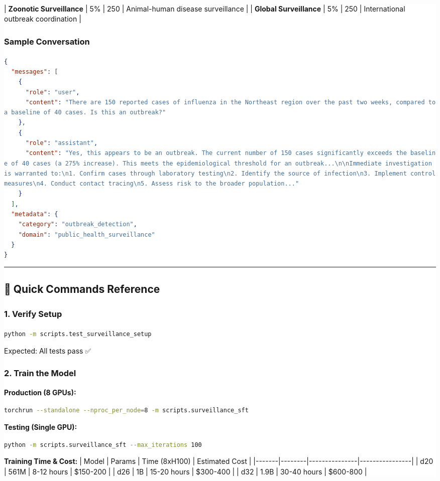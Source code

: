 | **Zoonotic Surveillance** | 5% | 250 | Animal-human disease surveillance |
| **Global Surveillance** | 5% | 250 | International outbreak coordination |

### Sample Conversation

```json
{
  "messages": [
    {
      "role": "user",
      "content": "There are 150 reported cases of influenza in the Northeast region over the past two weeks, compared to a baseline of 40 cases. Is this an outbreak?"
    },
    {
      "role": "assistant",
      "content": "Yes, this appears to be an outbreak. The current number of 150 cases significantly exceeds the baseline of 40 cases (a 275% increase). This meets the epidemiological threshold for an outbreak...\n\nImmediate investigation is warranted to:\n1. Confirm cases through laboratory testing\n2. Identify the source of infection\n3. Implement control measures\n4. Conduct contact tracing\n5. Assess risk to the broader population..."
    }
  ],
  "metadata": {
    "category": "outbreak_detection",
    "domain": "public_health_surveillance"
  }
}
```

---

## 🚀 Quick Commands Reference

### 1. Verify Setup
```bash
python -m scripts.test_surveillance_setup
```
Expected: All tests pass ✅

### 2. Train the Model

**Production (8 GPUs):**
```bash
torchrun --standalone --nproc_per_node=8 -m scripts.surveillance_sft
```

**Testing (Single GPU):**
```bash
python -m scripts.surveillance_sft --max_iterations 100
```

**Training Time & Cost:**
| Model | Params | Time (8xH100) | Estimated Cost |
|-------|--------|---------------|----------------|
| d20 | 561M | 8-12 hours | $150-200 |
| d26 | 1B | 15-20 hours | $300-400 |
| d32 | 1.9B | 30-40 hours | $600-800 |
